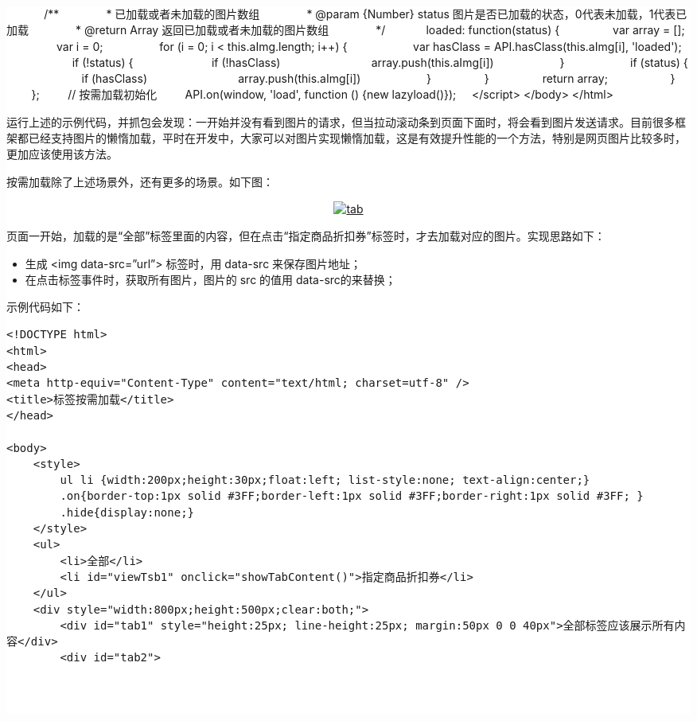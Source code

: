             /**
              * 已加载或者未加载的图片数组
              * @param {Number} status 图片是否已加载的状态，0代表未加载，1代表已加载
              * @return Array 返回已加载或者未加载的图片数组
              */
            loaded: function(status) {
                var array = [];
                var i = 0;
                 for (i = 0; i &lt; this.aImg.length; i++) {
                    var hasClass = API.hasClass(this.aImg[i], 'loaded');
                     if (!status) {
                        if (!hasClass)
                            array.push(this.aImg[i])
                    }
                    if (status) {
                        if (hasClass)
                            array.push(this.aImg[i])
                    }
                }
                return array;       
            }
        };
        // 按需加载初始化
        API.on(window, 'load', function () {new lazyload()});
    &lt;/script&gt;
&lt;/body&gt;
&lt;/html&gt;</pre>

运行上述的示例代码，并抓包会发现：一开始并没有看到图片的请求，但当拉动滚动条到页面下面时，将会看到图片发送请求。目前很多框架都已经支持图片的懒惰加载，平时在开发中，大家可以对图片实现懒惰加载，这是有效提升性能的一个方法，特别是网页图片比较多时，更加应该使用该方法。 

按需加载除了上述场景外，还有更多的场景。如下图：

<p style="text-align: center;">
  <a href="http://tid.tenpay.com/?attachment_id=4092" rel="attachment wp-att-4092"> <img class="size-full wp-image-4092 aligncenter" alt="tab" src="http://tid.tenpay.com/wp-content/uploads/2012/12/tab.png" width="357" height="68" /> </a>
</p>

页面一开始，加载的是“全部”标签里面的内容，但在点击“指定商品折扣券”标签时，才去加载对应的图片。实现思路如下：

*   生成 <img data-src=&#8221;url&#8221;> 标签时，用 data-src 来保存图片地址； 
*   在点击标签事件时，获取所有图片，图片的 src 的值用 data-src的来替换； 

示例代码如下：

<pre>&lt;!DOCTYPE html&gt;
&lt;html&gt;
&lt;head&gt;
&lt;meta http-equiv="Content-Type" content="text/html; charset=utf-8" /&gt;
&lt;title&gt;标签按需加载&lt;/title&gt;
&lt;/head&gt;

&lt;body&gt;
    &lt;style&gt;
        ul li {width:200px;height:30px;float:left; list-style:none; text-align:center;}
        .on{border-top:1px solid #3FF;border-left:1px solid #3FF;border-right:1px solid #3FF; }
        .hide{display:none;}
    &lt;/style&gt;
    &lt;ul&gt;
        &lt;li&gt;全部&lt;/li&gt;
        &lt;li id="viewTsb1" onclick="showTabContent()"&gt;指定商品折扣券&lt;/li&gt;
    &lt;/ul&gt;
    &lt;div style="width:800px;height:500px;clear:both;"&gt;
        &lt;div id="tab1" style="height:25px; line-height:25px; margin:50px 0 0 40px"&gt;全部标签应该展示所有内容&lt;/div&gt;
        &lt;div id="tab2"&gt;